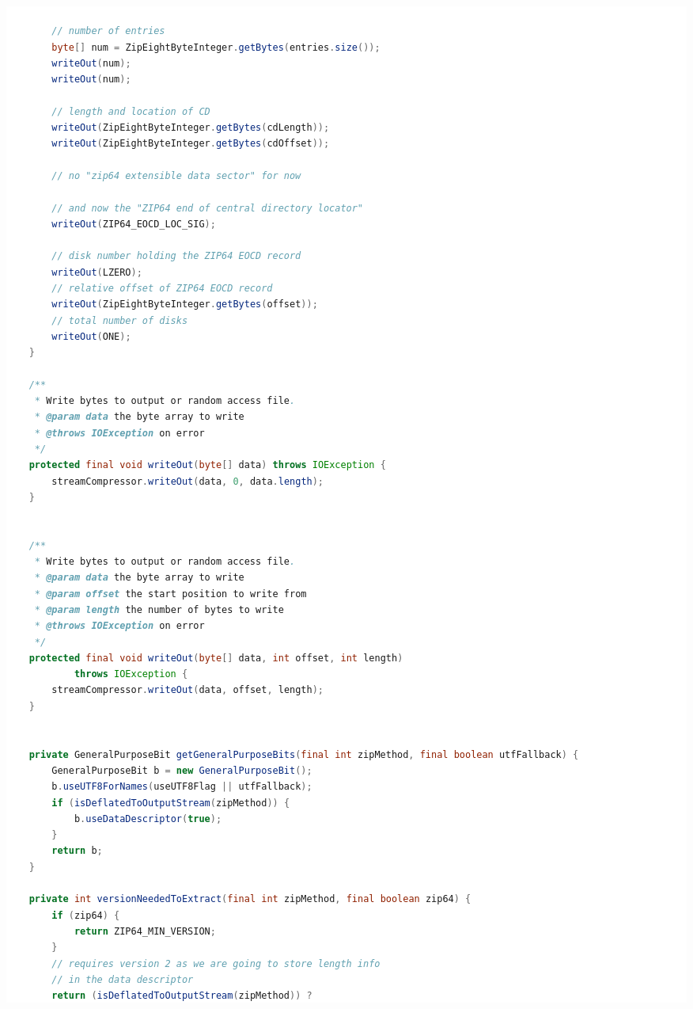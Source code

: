 ```java

        // number of entries
        byte[] num = ZipEightByteInteger.getBytes(entries.size());
        writeOut(num);
        writeOut(num);

        // length and location of CD
        writeOut(ZipEightByteInteger.getBytes(cdLength));
        writeOut(ZipEightByteInteger.getBytes(cdOffset));

        // no "zip64 extensible data sector" for now

        // and now the "ZIP64 end of central directory locator"
        writeOut(ZIP64_EOCD_LOC_SIG);

        // disk number holding the ZIP64 EOCD record
        writeOut(LZERO);
        // relative offset of ZIP64 EOCD record
        writeOut(ZipEightByteInteger.getBytes(offset));
        // total number of disks
        writeOut(ONE);
    }

    /**
     * Write bytes to output or random access file.
     * @param data the byte array to write
     * @throws IOException on error
     */
    protected final void writeOut(byte[] data) throws IOException {
        streamCompressor.writeOut(data, 0, data.length);
    }


    /**
     * Write bytes to output or random access file.
     * @param data the byte array to write
     * @param offset the start position to write from
     * @param length the number of bytes to write
     * @throws IOException on error
     */
    protected final void writeOut(byte[] data, int offset, int length)
            throws IOException {
        streamCompressor.writeOut(data, offset, length);
    }


    private GeneralPurposeBit getGeneralPurposeBits(final int zipMethod, final boolean utfFallback) {
        GeneralPurposeBit b = new GeneralPurposeBit();
        b.useUTF8ForNames(useUTF8Flag || utfFallback);
        if (isDeflatedToOutputStream(zipMethod)) {
            b.useDataDescriptor(true);
        }
        return b;
    }

    private int versionNeededToExtract(final int zipMethod, final boolean zip64) {
        if (zip64) {
            return ZIP64_MIN_VERSION;
        }
        // requires version 2 as we are going to store length info
        // in the data descriptor
        return (isDeflatedToOutputStream(zipMethod)) ?
```
